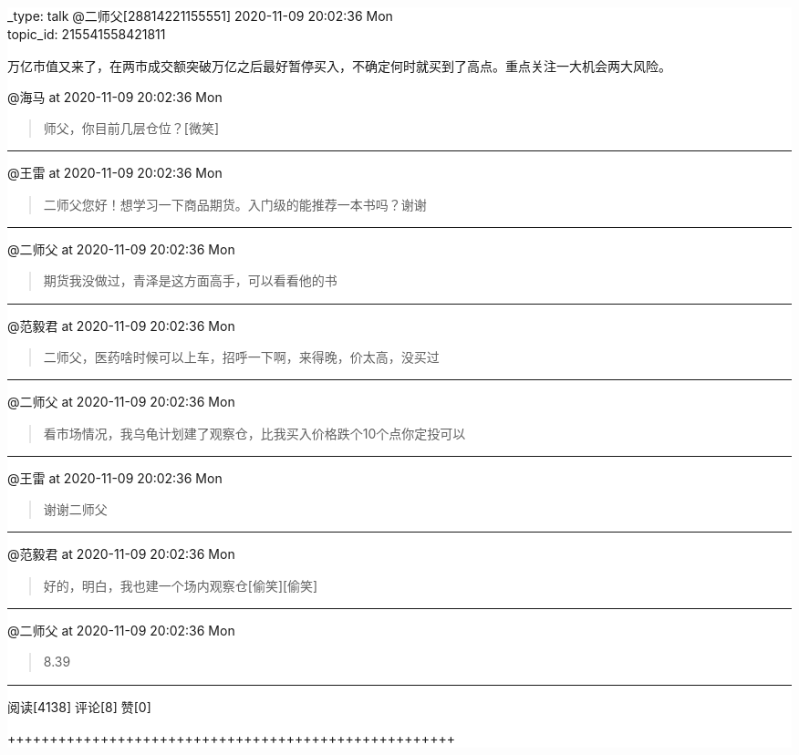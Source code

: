 

_type: talk
@二师父[28814221155551]
2020-11-09 20:02:36 Mon  
topic_id: 215541558421811

<e type="hashtag" hid="28512852454421" title="#接下来的风险和机会#" /> 万亿市值又来了，在两市成交额突破万亿之后最好暂停买入，不确定何时就买到了高点。重点关注一大机会两大风险。

@海马 at 2020-11-09 20:02:36 Mon

> 师父，你目前几层仓位？[微笑]

----------

@王雷 at 2020-11-09 20:02:36 Mon

> 二师父您好！想学习一下商品期货。入门级的能推荐一本书吗？谢谢

----------

@二师父 at 2020-11-09 20:02:36 Mon

> 期货我没做过，青泽是这方面高手，可以看看他的书

----------

@范毅君 at 2020-11-09 20:02:36 Mon

> 二师父，医药啥时候可以上车，招呼一下啊，来得晚，价太高，没买过

----------

@二师父 at 2020-11-09 20:02:36 Mon

> 看市场情况，我乌龟计划建了观察仓，比我买入价格跌个10个点你定投可以

----------

@王雷 at 2020-11-09 20:02:36 Mon

> 谢谢二师父

----------

@范毅君 at 2020-11-09 20:02:36 Mon

> 好的，明白，我也建一个场内观察仓[偷笑][偷笑]

----------

@二师父 at 2020-11-09 20:02:36 Mon

> 8.39

----------



阅读[4138]  评论[8]  赞[0] 

+++++++++++++++++++++++++++++++++++++++++++++++++++++
